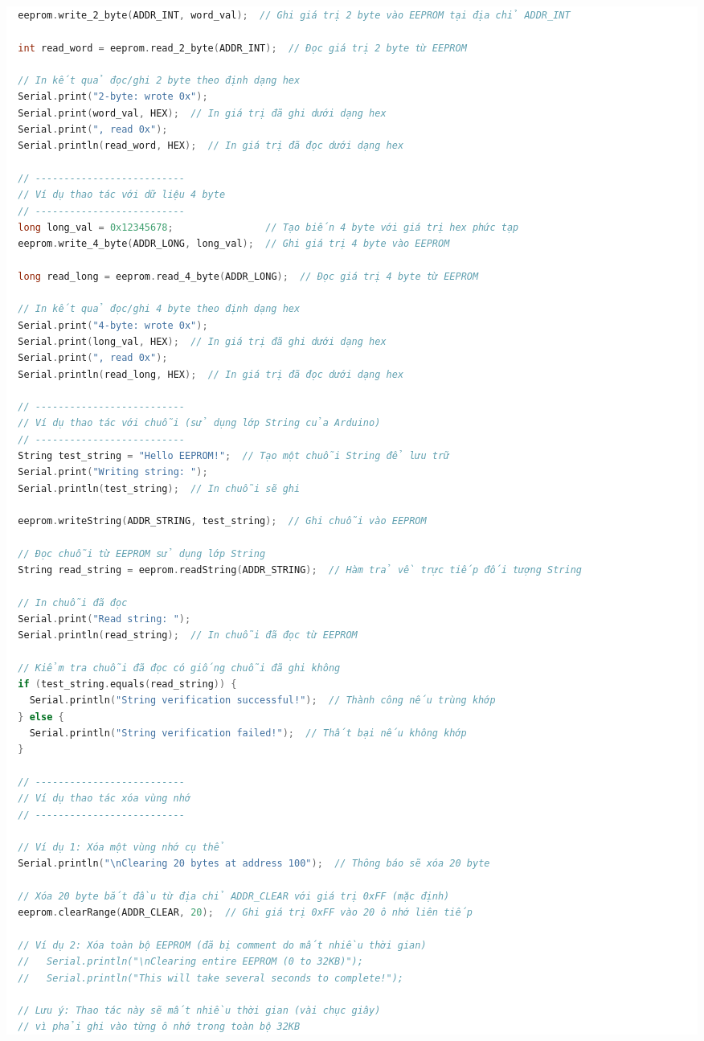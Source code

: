 ```cpp
  eeprom.write_2_byte(ADDR_INT, word_val);  // Ghi giá trị 2 byte vào EEPROM tại địa chỉ ADDR_INT

  int read_word = eeprom.read_2_byte(ADDR_INT);  // Đọc giá trị 2 byte từ EEPROM

  // In kết quả đọc/ghi 2 byte theo định dạng hex
  Serial.print("2-byte: wrote 0x");
  Serial.print(word_val, HEX);  // In giá trị đã ghi dưới dạng hex
  Serial.print(", read 0x");
  Serial.println(read_word, HEX);  // In giá trị đã đọc dưới dạng hex

  // --------------------------
  // Ví dụ thao tác với dữ liệu 4 byte
  // --------------------------
  long long_val = 0x12345678;                // Tạo biến 4 byte với giá trị hex phức tạp
  eeprom.write_4_byte(ADDR_LONG, long_val);  // Ghi giá trị 4 byte vào EEPROM

  long read_long = eeprom.read_4_byte(ADDR_LONG);  // Đọc giá trị 4 byte từ EEPROM

  // In kết quả đọc/ghi 4 byte theo định dạng hex
  Serial.print("4-byte: wrote 0x");
  Serial.print(long_val, HEX);  // In giá trị đã ghi dưới dạng hex
  Serial.print(", read 0x");
  Serial.println(read_long, HEX);  // In giá trị đã đọc dưới dạng hex

  // --------------------------
  // Ví dụ thao tác với chuỗi (sử dụng lớp String của Arduino)
  // --------------------------
  String test_string = "Hello EEPROM!";  // Tạo một chuỗi String để lưu trữ
  Serial.print("Writing string: ");
  Serial.println(test_string);  // In chuỗi sẽ ghi

  eeprom.writeString(ADDR_STRING, test_string);  // Ghi chuỗi vào EEPROM

  // Đọc chuỗi từ EEPROM sử dụng lớp String
  String read_string = eeprom.readString(ADDR_STRING);  // Hàm trả về trực tiếp đối tượng String

  // In chuỗi đã đọc
  Serial.print("Read string: ");
  Serial.println(read_string);  // In chuỗi đã đọc từ EEPROM

  // Kiểm tra chuỗi đã đọc có giống chuỗi đã ghi không
  if (test_string.equals(read_string)) {
    Serial.println("String verification successful!");  // Thành công nếu trùng khớp
  } else {
    Serial.println("String verification failed!");  // Thất bại nếu không khớp
  }

  // --------------------------
  // Ví dụ thao tác xóa vùng nhớ
  // --------------------------

  // Ví dụ 1: Xóa một vùng nhớ cụ thể
  Serial.println("\nClearing 20 bytes at address 100");  // Thông báo sẽ xóa 20 byte

  // Xóa 20 byte bắt đầu từ địa chỉ ADDR_CLEAR với giá trị 0xFF (mặc định)
  eeprom.clearRange(ADDR_CLEAR, 20);  // Ghi giá trị 0xFF vào 20 ô nhớ liên tiếp

  // Ví dụ 2: Xóa toàn bộ EEPROM (đã bị comment do mất nhiều thời gian)
  //   Serial.println("\nClearing entire EEPROM (0 to 32KB)");
  //   Serial.println("This will take several seconds to complete!");

  // Lưu ý: Thao tác này sẽ mất nhiều thời gian (vài chục giây)
  // vì phải ghi vào từng ô nhớ trong toàn bộ 32KB
```